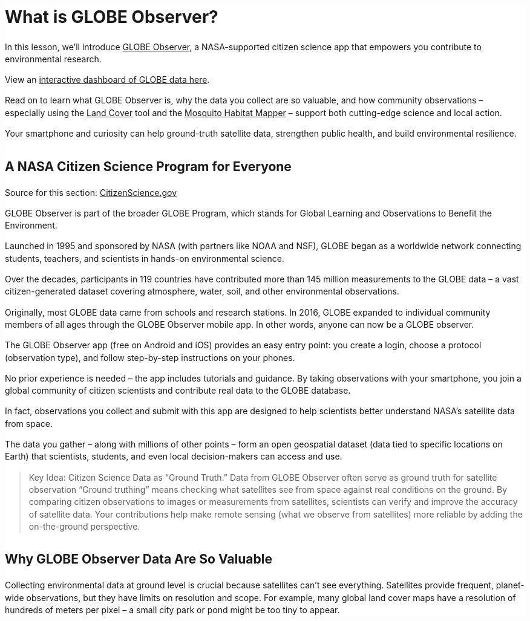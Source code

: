 # What is GLOBE Observer?

In this lesson, we’ll introduce [GLOBE Observer](https://observer.globe.gov/), a NASA-supported citizen science app that empowers you contribute to environmental research.

View an [interactive dashboard of GLOBE data here](https://experience.arcgis.com/experience/15c3e38176ec44d1a2f250c218343b4b).

Read on to learn what GLOBE Observer is, why the data you collect are so valuable, and how community observations – especially using the [Land Cover](https://observer.globe.gov/do-globe-observer/land-cover) tool and the [Mosquito Habitat Mapper](https://observer.globe.gov/do-globe-observer/mosquito-habitats) – support both cutting-edge science and local action.

Your smartphone and curiosity can help ground-truth satellite data, strengthen public health, and build environmental resilience.

## A NASA Citizen Science Program for Everyone

Source for this section: [CitizenScience.gov](https://www.citizenscience.gov/catalog/64/#)

GLOBE Observer is part of the broader GLOBE Program, which stands for Global Learning and Observations to Benefit the Environment.

Launched in 1995 and sponsored by NASA (with partners like NOAA and NSF), GLOBE began as a worldwide network connecting students, teachers, and scientists in hands-on environmental science.

Over the decades, participants in 119 countries have contributed more than 145 million measurements to the GLOBE data – a vast citizen-generated dataset covering atmosphere, water, soil, and other environmental observations.

Originally, most GLOBE data came from schools and research stations. In 2016, GLOBE expanded to individual community members of all ages through the GLOBE Observer mobile app. In other words, anyone can now be a GLOBE observer.

The GLOBE Observer app (free on Android and iOS) provides an easy entry point: you create a login, choose a protocol (observation type), and follow step-by-step instructions on your phones.

No prior experience is needed – the app includes tutorials and guidance. By taking observations with your smartphone, you join a global community of citizen scientists and contribute real data to the GLOBE database.

In fact, observations you collect and submit with this app are designed to help scientists better understand NASA’s satellite data from space.

The data you gather – along with millions of other points – form an open geospatial dataset (data tied to specific locations on Earth) that scientists, students, and even local decision-makers can access and use.

> Key Idea: Citizen Science Data as “Ground Truth.” Data from GLOBE Observer often serve as ground truth for satellite observation “Ground truthing” means checking what satellites see from space against real conditions on the ground. By comparing citizen observations to images or measurements from satellites, scientists can verify and improve the accuracy of satellite data. Your contributions help make remote sensing (what we observe from satellites) more reliable by adding the on-the-ground perspective.

## Why GLOBE Observer Data Are So Valuable
Collecting environmental data at ground level is crucial because satellites can’t see everything. Satellites provide frequent, planet-wide observations, but they have limits on resolution and scope. For example, many global land cover maps have a resolution of hundreds of meters per pixel – a small city park or pond might be too tiny to appear.
